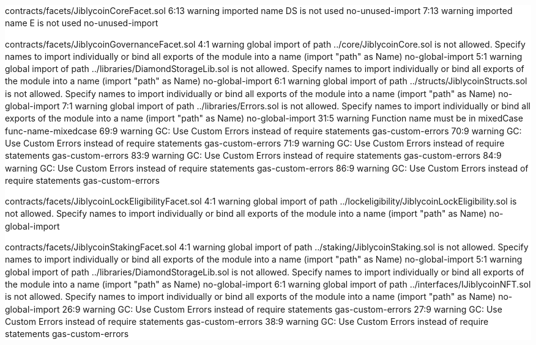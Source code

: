 contracts/facets/JiblycoinCoreFacet.sol
  6:13  warning  imported name DS is not used  no-unused-import
  7:13  warning  imported name E is not used   no-unused-import

contracts/facets/JiblycoinGovernanceFacet.sol
   4:1  warning  global import of path ../core/JiblycoinCore.sol is not allowed. Specify names to import individually or bind all exports of the module into a name (import "path" as Name)           no-global-import
   5:1  warning  global import of path ../libraries/DiamondStorageLib.sol is not allowed. Specify names to import individually or bind all exports of the module into a name (import "path" as Name)  no-global-import
   6:1  warning  global import of path ../structs/JiblycoinStructs.sol is not allowed. Specify names to import individually or bind all exports of the module into a name (import "path" as Name)     no-global-import
   7:1  warning  global import of path ../libraries/Errors.sol is not allowed. Specify names to import individually or bind all exports of the module into a name (import "path" as Name)             no-global-import
  31:5  warning  Function name must be in mixedCase
                                                                              func-name-mixedcase
  69:9  warning  GC: Use Custom Errors instead of require statements
                                                                              gas-custom-errors
  70:9  warning  GC: Use Custom Errors instead of require statements
                                                                              gas-custom-errors
  71:9  warning  GC: Use Custom Errors instead of require statements
                                                                              gas-custom-errors
  83:9  warning  GC: Use Custom Errors instead of require statements
                                                                              gas-custom-errors
  84:9  warning  GC: Use Custom Errors instead of require statements
                                                                              gas-custom-errors
  86:9  warning  GC: Use Custom Errors instead of require statements
                                                                              gas-custom-errors

contracts/facets/JiblycoinLockEligibilityFacet.sol
  4:1  warning  global import of path ../lockeligibility/JiblycoinLockEligibility.sol is not allowed. Specify names to import individually or bind all exports of the module into a name (import "path" as Name)  no-global-import

contracts/facets/JiblycoinStakingFacet.sol
   4:1  warning  global import of path ../staking/JiblycoinStaking.sol is not allowed. Specify names to import individually or bind all exports of the module into a name (import "path" as Name)     no-global-import
   5:1  warning  global import of path ../libraries/DiamondStorageLib.sol is not allowed. Specify names to import individually or bind all exports of the module into a name (import "path" as Name)  no-global-import
   6:1  warning  global import of path ../interfaces/IJiblycoinNFT.sol is not allowed. Specify names to import individually or bind all exports of the module into a name (import "path" as Name)     no-global-import
  26:9  warning  GC: Use Custom Errors instead of require statements
                                                                              gas-custom-errors
  27:9  warning  GC: Use Custom Errors instead of require statements
                                                                              gas-custom-errors
  38:9  warning  GC: Use Custom Errors instead of require statements
                                                                              gas-custom-errors

